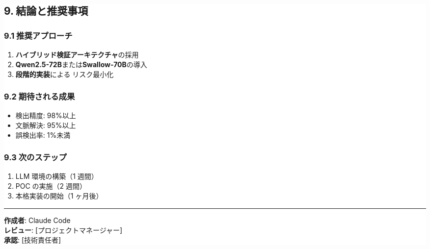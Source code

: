 ## 9. 結論と推奨事項

### 9.1 推奨アプローチ

1. **ハイブリッド検証アーキテクチャ**の採用
2. **Qwen2.5-72B**または**Swallow-70B**の導入
3. **段階的実装**による リスク最小化

### 9.2 期待される成果

- 検出精度: 98%以上
- 文脈解決: 95%以上
- 誤検出率: 1%未満

### 9.3 次のステップ

1. LLM 環境の構築（1 週間）
2. POC の実施（2 週間）
3. 本格実装の開始（1 ヶ月後）

---

**作成者**: Claude Code  
**レビュー**: [プロジェクトマネージャー]  
**承認**: [技術責任者]
